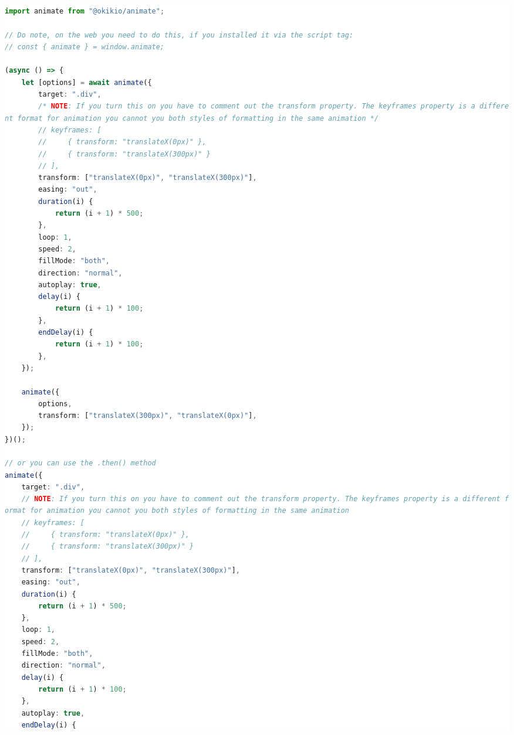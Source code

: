 ```ts
import animate from "@okikio/animate";

// Do note, on the web you need to do this, if you installed it via the script tag:
// const { animate } = window.animate;

(async () => {
    let [options] = await animate({
        target: ".div",
        /* NOTE: If you turn this on you have to comment out the transform property. The keyframes property is a different format for animation you cannot you both styles of formatting in the same animation */
        // keyframes: [
        //     { transform: "translateX(0px)" },
        //     { transform: "translateX(300px)" }
        // ],
        transform: ["translateX(0px)", "translateX(300px)"],
        easing: "out",
        duration(i) {
            return (i + 1) * 500;
        },
        loop: 1,
        speed: 2,
        fillMode: "both",
        direction: "normal",
        autoplay: true,
        delay(i) {
            return (i + 1) * 100;
        },
        endDelay(i) {
            return (i + 1) * 100;
        },
    });

    animate({
        options,
        transform: ["translateX(300px)", "translateX(0px)"],
    });
})();

// or you can use the .then() method
animate({
    target: ".div",
    // NOTE: If you turn this on you have to comment out the transform property. The keyframes property is a different format for animation you cannot you both styles of formatting in the same animation
    // keyframes: [
    //     { transform: "translateX(0px)" },
    //     { transform: "translateX(300px)" }
    // ],
    transform: ["translateX(0px)", "translateX(300px)"],
    easing: "out",
    duration(i) {
        return (i + 1) * 500;
    },
    loop: 1,
    speed: 2,
    fillMode: "both",
    direction: "normal",
    delay(i) {
        return (i + 1) * 100;
    },
    autoplay: true,
    endDelay(i) {
```